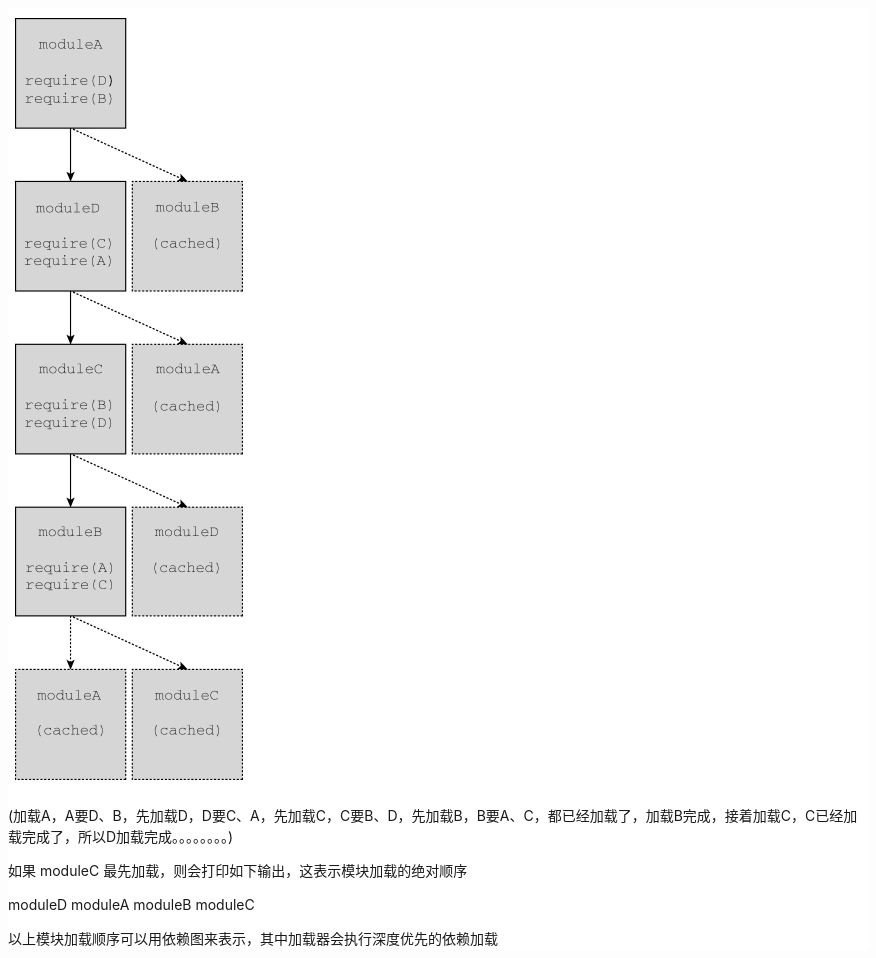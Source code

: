 ![image-20220408144841675](assets/image-20220408144841675.png)

(加载A，A要D、B，先加载D，D要C、A，先加载C，C要B、D，先加载B，B要A、C，都已经加载了，加载B完成，接着加载C，C已经加载完成了，所以D加载完成。。。。。。。。)

如果 moduleC 最先加载，则会打印如下输出，这表示模块加载的绝对顺序

moduleD  moduleA  moduleB  moduleC

以上模块加载顺序可以用依赖图来表示，其中加载器会执行深度优先的依赖加载
